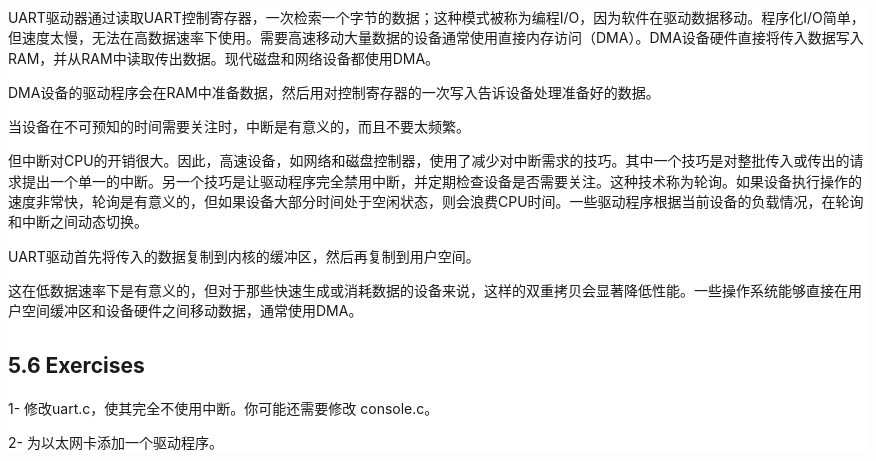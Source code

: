 UART驱动器通过读取UART控制寄存器，一次检索一个字节的数据；这种模式被称为编程I/O，因为软件在驱动数据移动。程序化I/O简单，但速度太慢，无法在高数据速率下使用。需要高速移动大量数据的设备通常使用直接内存访问（DMA）。DMA设备硬件直接将传入数据写入RAM，并从RAM中读取传出数据。现代磁盘和网络设备都使用DMA。

DMA设备的驱动程序会在RAM中准备数据，然后用对控制寄存器的一次写入告诉设备处理准备好的数据。

当设备在不可预知的时间需要关注时，中断是有意义的，而且不要太频繁。

但中断对CPU的开销很大。因此，高速设备，如网络和磁盘控制器，使用了减少对中断需求的技巧。其中一个技巧是对整批传入或传出的请求提出一个单一的中断。另一个技巧是让驱动程序完全禁用中断，并定期检查设备是否需要关注。这种技术称为轮询。如果设备执行操作的速度非常快，轮询是有意义的，但如果设备大部分时间处于空闲状态，则会浪费CPU时间。一些驱动程序根据当前设备的负载情况，在轮询和中断之间动态切换。

UART驱动首先将传入的数据复制到内核的缓冲区，然后再复制到用户空间。

这在低数据速率下是有意义的，但对于那些快速生成或消耗数据的设备来说，这样的双重拷贝会显著降低性能。一些操作系统能够直接在用户空间缓冲区和设备硬件之间移动数据，通常使用DMA。

## 5.6 Exercises

1- 修改uart.c，使其完全不使用中断。你可能还需要修改 console.c。

2- 为以太网卡添加一个驱动程序。

